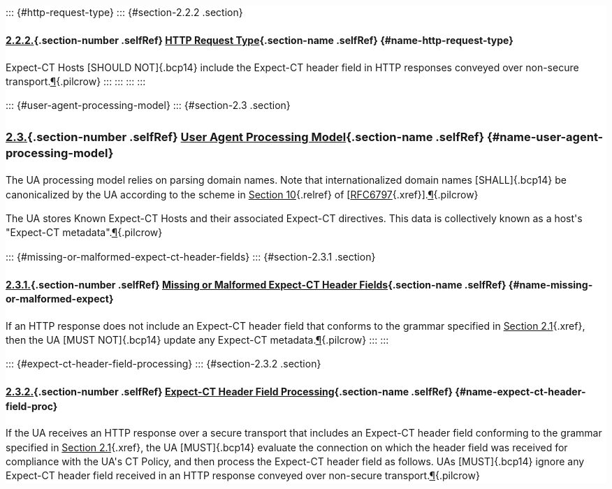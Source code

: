 ::: {#http-request-type}
::: {#section-2.2.2 .section}
#### [2.2.2.](#section-2.2.2){.section-number .selfRef} [HTTP Request Type](#name-http-request-type){.section-name .selfRef} {#name-http-request-type}

Expect-CT Hosts [SHOULD NOT]{.bcp14} include the Expect-CT header field
in HTTP responses conveyed over non-secure
transport.[¶](#section-2.2.2-1){.pilcrow}
:::
:::
:::
:::

::: {#user-agent-processing-model}
::: {#section-2.3 .section}
### [2.3.](#section-2.3){.section-number .selfRef} [User Agent Processing Model](#name-user-agent-processing-model){.section-name .selfRef} {#name-user-agent-processing-model}

The UA processing model relies on parsing domain names. Note that
internationalized domain names [SHALL]{.bcp14} be canonicalized by the
UA according to the scheme in [Section
10](https://www.rfc-editor.org/rfc/rfc6797#section-10){.relref} of
\[[RFC6797](#RFC6797){.xref}\].[¶](#section-2.3-1){.pilcrow}

The UA stores Known Expect-CT Hosts and their associated Expect-CT
directives. This data is collectively known as a host\'s \"Expect-CT
metadata\".[¶](#section-2.3-2){.pilcrow}

::: {#missing-or-malformed-expect-ct-header-fields}
::: {#section-2.3.1 .section}
#### [2.3.1.](#section-2.3.1){.section-number .selfRef} [Missing or Malformed Expect-CT Header Fields](#name-missing-or-malformed-expect){.section-name .selfRef} {#name-missing-or-malformed-expect}

If an HTTP response does not include an Expect-CT header field that
conforms to the grammar specified in [Section
2.1](#response-header-field-syntax){.xref}, then the UA [MUST
NOT]{.bcp14} update any Expect-CT
metadata.[¶](#section-2.3.1-1){.pilcrow}
:::
:::

::: {#expect-ct-header-field-processing}
::: {#section-2.3.2 .section}
#### [2.3.2.](#section-2.3.2){.section-number .selfRef} [Expect-CT Header Field Processing](#name-expect-ct-header-field-proc){.section-name .selfRef} {#name-expect-ct-header-field-proc}

If the UA receives an HTTP response over a secure transport that
includes an Expect-CT header field conforming to the grammar specified
in [Section 2.1](#response-header-field-syntax){.xref}, the UA
[MUST]{.bcp14} evaluate the connection on which the header field was
received for compliance with the UA\'s CT Policy, and then process the
Expect-CT header field as follows. UAs [MUST]{.bcp14} ignore any
Expect-CT header field received in an HTTP response conveyed over
non-secure transport.[¶](#section-2.3.2-1){.pilcrow}
